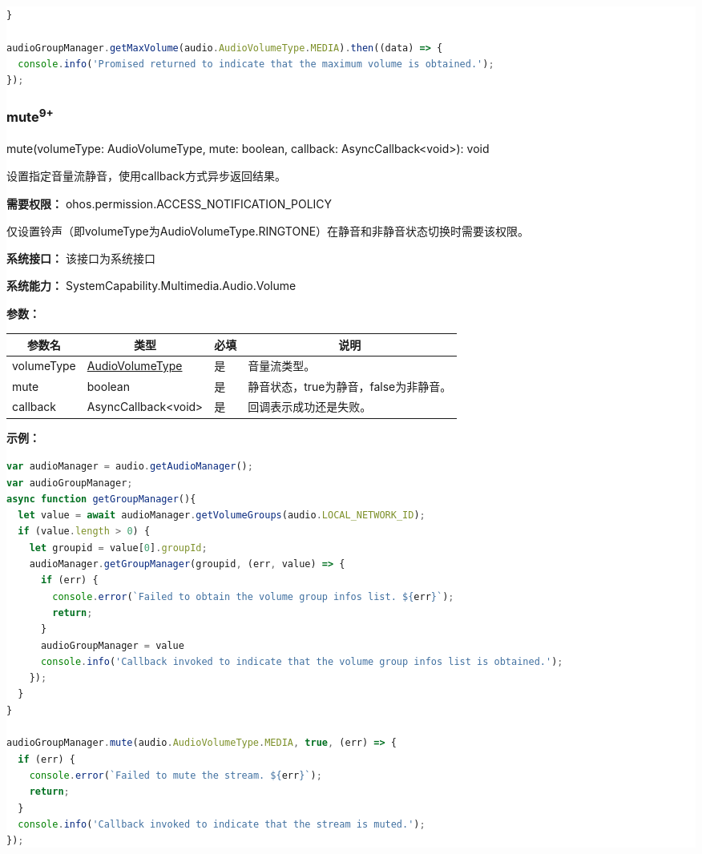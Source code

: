 ```js
}

audioGroupManager.getMaxVolume(audio.AudioVolumeType.MEDIA).then((data) => {
  console.info('Promised returned to indicate that the maximum volume is obtained.');
});
```

### mute<sup>9+</sup>

mute(volumeType: AudioVolumeType, mute: boolean, callback: AsyncCallback&lt;void&gt;): void

设置指定音量流静音，使用callback方式异步返回结果。

**需要权限：** ohos.permission.ACCESS_NOTIFICATION_POLICY

仅设置铃声（即volumeType为AudioVolumeType.RINGTONE）在静音和非静音状态切换时需要该权限。

**系统接口：** 该接口为系统接口

**系统能力：** SystemCapability.Multimedia.Audio.Volume

**参数：**

| 参数名     | 类型                                | 必填 | 说明                                  |
| ---------- | ----------------------------------- | ---- | ------------------------------------- |
| volumeType | [AudioVolumeType](#audiovolumetype) | 是   | 音量流类型。                          |
| mute       | boolean                             | 是   | 静音状态，true为静音，false为非静音。 |
| callback   | AsyncCallback&lt;void&gt;           | 是   | 回调表示成功还是失败。                |

**示例：**

```js
var audioManager = audio.getAudioManager();
var audioGroupManager;
async function getGroupManager(){
  let value = await audioManager.getVolumeGroups(audio.LOCAL_NETWORK_ID);
  if (value.length > 0) {
    let groupid = value[0].groupId;
    audioManager.getGroupManager(groupid, (err, value) => {
      if (err) {
        console.error(`Failed to obtain the volume group infos list. ${err}`);
        return;
      }
      audioGroupManager = value
      console.info('Callback invoked to indicate that the volume group infos list is obtained.');
    });
  }
}

audioGroupManager.mute(audio.AudioVolumeType.MEDIA, true, (err) => {
  if (err) {
    console.error(`Failed to mute the stream. ${err}`);
    return;
  }
  console.info('Callback invoked to indicate that the stream is muted.');
});
```
